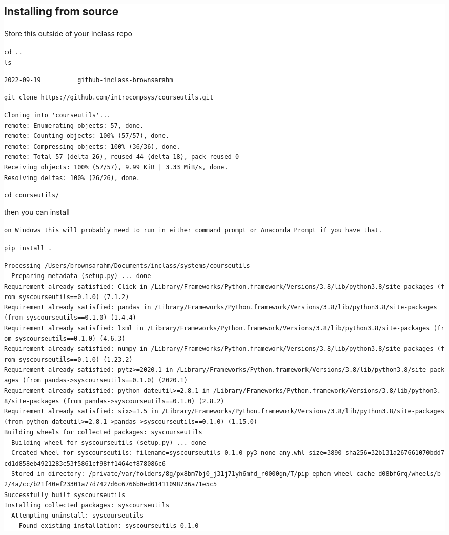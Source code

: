 
## Installing from source

Store this outside of your inclass repo
```
cd ..
ls
```

```
2022-09-19			github-inclass-brownsarahm
```


```
git clone https://github.com/introcompsys/courseutils.git
```

```
Cloning into 'courseutils'...
remote: Enumerating objects: 57, done.
remote: Counting objects: 100% (57/57), done.
remote: Compressing objects: 100% (36/36), done.
remote: Total 57 (delta 26), reused 44 (delta 18), pack-reused 0
Receiving objects: 100% (57/57), 9.99 KiB | 3.33 MiB/s, done.
Resolving deltas: 100% (26/26), done.
```


```
cd courseutils/
```

then you can install

```{important}
on Windows this will probably need to run in either command prompt or Anaconda Prompt if you have that.
```

```
pip install .
```

```
Processing /Users/brownsarahm/Documents/inclass/systems/courseutils
  Preparing metadata (setup.py) ... done
Requirement already satisfied: Click in /Library/Frameworks/Python.framework/Versions/3.8/lib/python3.8/site-packages (from syscourseutils==0.1.0) (7.1.2)
Requirement already satisfied: pandas in /Library/Frameworks/Python.framework/Versions/3.8/lib/python3.8/site-packages (from syscourseutils==0.1.0) (1.4.4)
Requirement already satisfied: lxml in /Library/Frameworks/Python.framework/Versions/3.8/lib/python3.8/site-packages (from syscourseutils==0.1.0) (4.6.3)
Requirement already satisfied: numpy in /Library/Frameworks/Python.framework/Versions/3.8/lib/python3.8/site-packages (from syscourseutils==0.1.0) (1.23.2)
Requirement already satisfied: pytz>=2020.1 in /Library/Frameworks/Python.framework/Versions/3.8/lib/python3.8/site-packages (from pandas->syscourseutils==0.1.0) (2020.1)
Requirement already satisfied: python-dateutil>=2.8.1 in /Library/Frameworks/Python.framework/Versions/3.8/lib/python3.8/site-packages (from pandas->syscourseutils==0.1.0) (2.8.2)
Requirement already satisfied: six>=1.5 in /Library/Frameworks/Python.framework/Versions/3.8/lib/python3.8/site-packages (from python-dateutil>=2.8.1->pandas->syscourseutils==0.1.0) (1.15.0)
Building wheels for collected packages: syscourseutils
  Building wheel for syscourseutils (setup.py) ... done
  Created wheel for syscourseutils: filename=syscourseutils-0.1.0-py3-none-any.whl size=3890 sha256=32b131a267661070bdd7cd1d858eb4921283c53f5861cf98ff1464ef878086c6
  Stored in directory: /private/var/folders/8g/px8bm7bj0_j31j71yh6mfd_r0000gn/T/pip-ephem-wheel-cache-d08bf6rq/wheels/b2/4a/cc/b21f40ef23301a77d7427d6c6766b0ed01411098736a71e5c5
Successfully built syscourseutils
Installing collected packages: syscourseutils
  Attempting uninstall: syscourseutils
    Found existing installation: syscourseutils 0.1.0
```